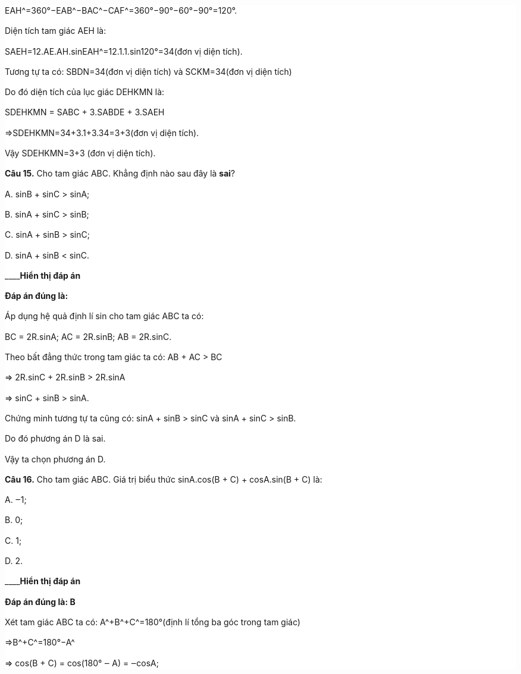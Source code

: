 EAH^=360°−EAB^−BAC^−CAF^=360°−90°−60°−90°=120°.

Diện tích tam giác AEH là: 

SAEH=12.AE.AH.sinEAH^=12.1.1.sin120°=34(đơn vị diện tích).

Tương tự ta có: SBDN=34(đơn vị diện tích) và SCKM=34(đơn vị diện tích)

Do đó diện tích của lục giác DEHKMN là:

SDEHKMN = SABC \+ 3.SABDE \+ 3.SAEH

⇒SDEHKMN=34+3.1+3.34=3+3(đơn vị diện tích).

Vậy SDEHKMN=3+3 (đơn vị diện tích).

**Câu 15.** Cho tam giác ABC. Khẳng định nào sau đây là **sai**?

A. sinB + sinC > sinA;

B. sinA + sinC > sinB;

C. sinA + sinB > sinC;

D. sinA + sinB < sinC.

____**Hiển thị đáp án**

**Đáp án đúng là:**

Áp dụng hệ quả định lí sin cho tam giác ABC ta có: 

BC = 2R.sinA; AC = 2R.sinB; AB = 2R.sinC.

Theo bất đẳng thức trong tam giác ta có: AB + AC > BC

=> 2R.sinC + 2R.sinB > 2R.sinA

=> sinC + sinB > sinA.

Chứng minh tương tự ta cũng có: sinA + sinB > sinC và sinA + sinC > sinB.

Do đó phương án D là sai.

Vậy ta chọn phương án D.

**Câu 16.** Cho tam giác ABC. Giá trị biểu thức sinA.cos(B + C) + cosA.sin(B + C) là:

A. ‒1;

B. 0;

C. 1;

D. 2.

____**Hiển thị đáp án**

**Đáp án đúng là: B**

Xét tam giác ABC ta có: A^+B^+C^=180°(định lí tổng ba góc trong tam giác)

⇒B^+C^=180°−A^

=> cos(B + C) = cos(180° ‒ A) = ‒cosA;

